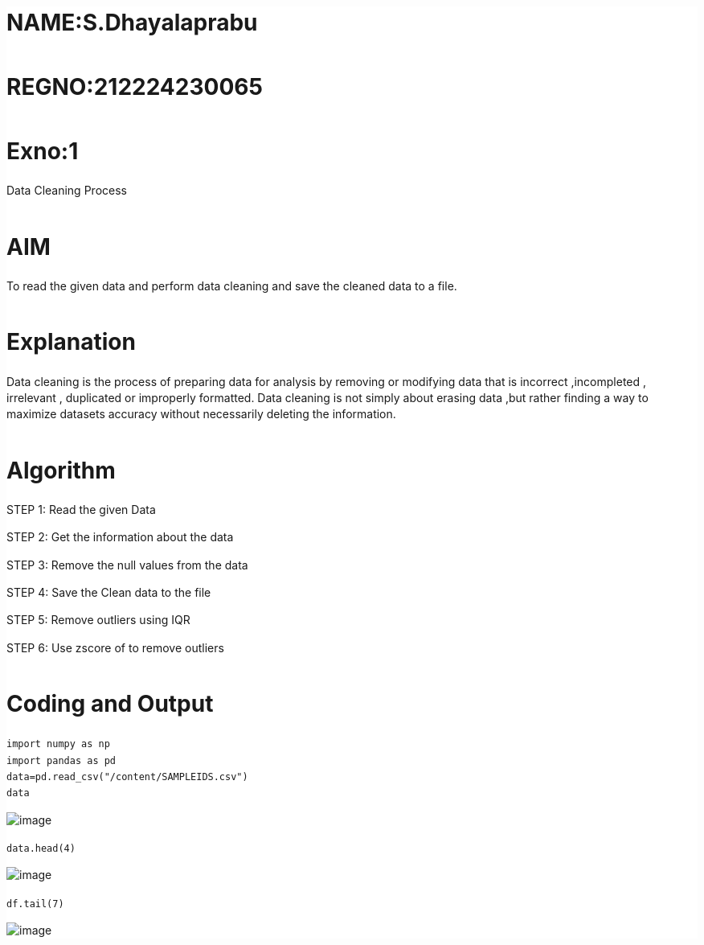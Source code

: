 # NAME:S.Dhayalaprabu
# REGNO:212224230065
# Exno:1
Data Cleaning Process

# AIM
To read the given data and perform data cleaning and save the cleaned data to a file.

# Explanation
Data cleaning is the process of preparing data for analysis by removing or modifying data that is incorrect ,incompleted , irrelevant , duplicated or improperly formatted. Data cleaning is not simply about erasing data ,but rather finding a way to maximize datasets accuracy without necessarily deleting the information.

# Algorithm
STEP 1: Read the given Data

STEP 2: Get the information about the data

STEP 3: Remove the null values from the data

STEP 4: Save the Clean data to the file

STEP 5: Remove outliers using IQR

STEP 6: Use zscore of to remove outliers

# Coding and Output
```
import numpy as np
import pandas as pd
data=pd.read_csv("/content/SAMPLEIDS.csv")
data
```

<img width="1022" height="862" alt="image" src="https://github.com/user-attachments/assets/997c538c-6971-4461-a47e-68a17d1b96d2" />

```
data.head(4)
```

<img width="966" height="214" alt="image" src="https://github.com/user-attachments/assets/21ab86d8-ee94-4962-b69c-349eb665b78c" />

```
df.tail(7)
```
<img width="1013" height="323" alt="image" src="https://github.com/user-attachments/assets/21fb74c8-f1b2-4e3f-a2bc-27274b3a470e" />
